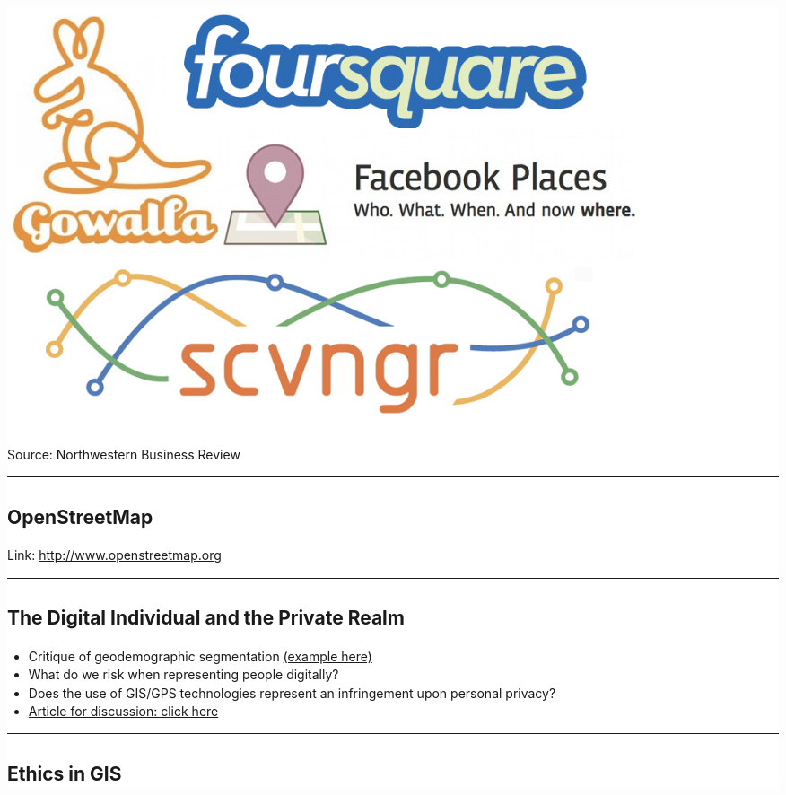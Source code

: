 <img src=assets/img/lbs.jpg style="width: 700px">

<span class="footnote">Source: Northwestern Business Review</span>

---

## OpenStreetMap

Link: http://www.openstreetmap.org

---

## The Digital Individual and the Private Realm

* Critique of geodemographic segmentation [(example here)](http://www.arcgis.com/home/webmap/viewer.html?webmap=4778fee6371d4e83a22786029f30c7e1)
* What do we risk when representing people digitally?
* Does the use of GIS/GPS technologies represent an infringement upon personal privacy?
* [Article for discussion: click here](http://www.theguardian.com/technology/2014/dec/05/when-data-gets-creepy-secrets-were-giving-away)

---

## Ethics in GIS

